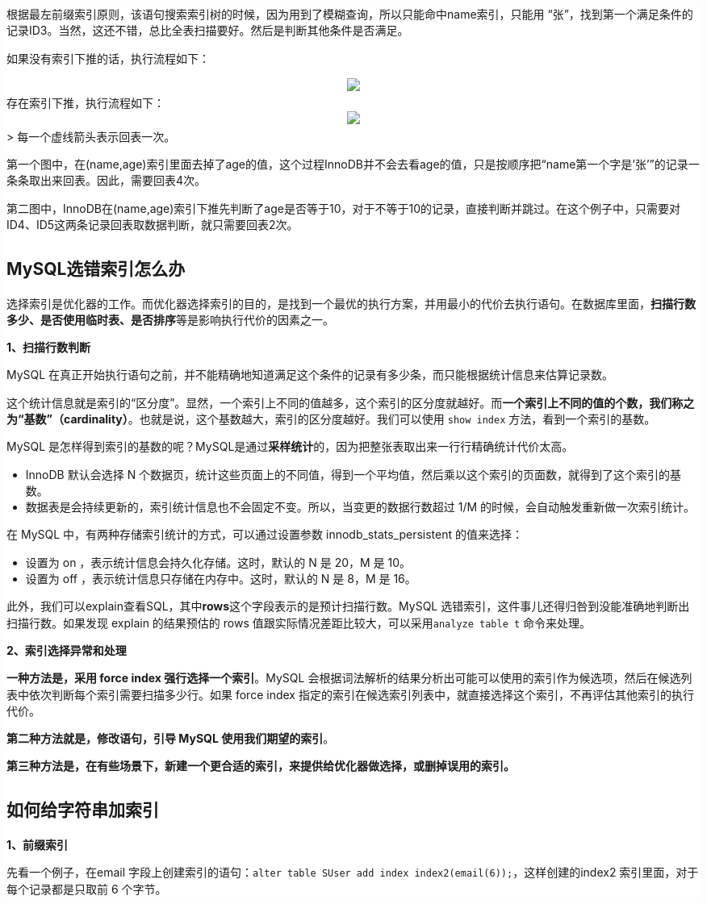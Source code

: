根据最左前缀索引原则，该语句搜索索引树的时候，因为用到了模糊查询，所以只能命中name索引，只能用 “张”，找到第一个满足条件的记录ID3。当然，这还不错，总比全表扫描要好。然后是判断其他条件是否满足。

如果没有索引下推的话，执行流程如下：

<div align="center">  
<img src="https://img-blog.csdnimg.cn/20201126225305587.png" width="500px"/>
</div>
 存在索引下推，执行流程如下：

<div align="center">  
<img src="https://img-blog.csdnimg.cn/20201126225346324.png" width="500px"/>
</div>
> 每一个虚线箭头表示回表一次。

第一个图中，在(name,age)索引里面去掉了age的值，这个过程InnoDB并不会去看age的值，只是按顺序把“name第一个字是’张’”的记录一条条取出来回表。因此，需要回表4次。

第二图中，InnoDB在(name,age)索引下推先判断了age是否等于10，对于不等于10的记录，直接判断并跳过。在这个例子中，只需要对ID4、ID5这两条记录回表取数据判断，就只需要回表2次。

## MySQL选错索引怎么办

选择索引是优化器的工作。而优化器选择索引的目的，是找到一个最优的执行方案，并用最小的代价去执行语句。在数据库里面，**扫描行数多少、是否使用临时表、是否排序**等是影响执行代价的因素之一。

**1、扫描行数判断**

MySQL 在真正开始执行语句之前，并不能精确地知道满足这个条件的记录有多少条，而只能根据统计信息来估算记录数。

这个统计信息就是索引的“区分度”。显然，一个索引上不同的值越多，这个索引的区分度就越好。而**一个索引上不同的值的个数，我们称之为“基数”（cardinality）**。也就是说，这个基数越大，索引的区分度越好。我们可以使用 `show index` 方法，看到一个索引的基数。

MySQL 是怎样得到索引的基数的呢？MySQL是通过**采样统计**的，因为把整张表取出来一行行精确统计代价太高。

- InnoDB 默认会选择 N 个数据页，统计这些页面上的不同值，得到一个平均值，然后乘以这个索引的页面数，就得到了这个索引的基数。
- 数据表是会持续更新的，索引统计信息也不会固定不变。所以，当变更的数据行数超过 1/M 的时候，会自动触发重新做一次索引统计。

在 MySQL 中，有两种存储索引统计的方式，可以通过设置参数 innodb_stats_persistent 的值来选择：

- 设置为 on ，表示统计信息会持久化存储。这时，默认的 N 是 20，M 是 10。
- 设置为 off ，表示统计信息只存储在内存中。这时，默认的 N 是 8，M 是 16。

此外，我们可以explain查看SQL，其中**rows**这个字段表示的是预计扫描行数。MySQL 选错索引，这件事儿还得归咎到没能准确地判断出扫描行数。如果发现 explain 的结果预估的 rows 值跟实际情况差距比较大，可以采用`analyze table t` 命令来处理。

**2、索引选择异常和处理**

**一种方法是，采用 force index 强行选择一个索引**。MySQL 会根据词法解析的结果分析出可能可以使用的索引作为候选项，然后在候选列表中依次判断每个索引需要扫描多少行。如果 force index 指定的索引在候选索引列表中，就直接选择这个索引，不再评估其他索引的执行代价。

**第二种方法就是，修改语句，引导 MySQL 使用我们期望的索引**。

**第三种方法是，在有些场景下，新建一个更合适的索引，来提供给优化器做选择，或删掉误用的索引。**

## 如何给字符串加索引

**1、前缀索引**

先看一个例子，在email 字段上创建索引的语句：`alter table SUser add index index2(email(6));`，这样创建的index2 索引里面，对于每个记录都是只取前 6 个字节。
